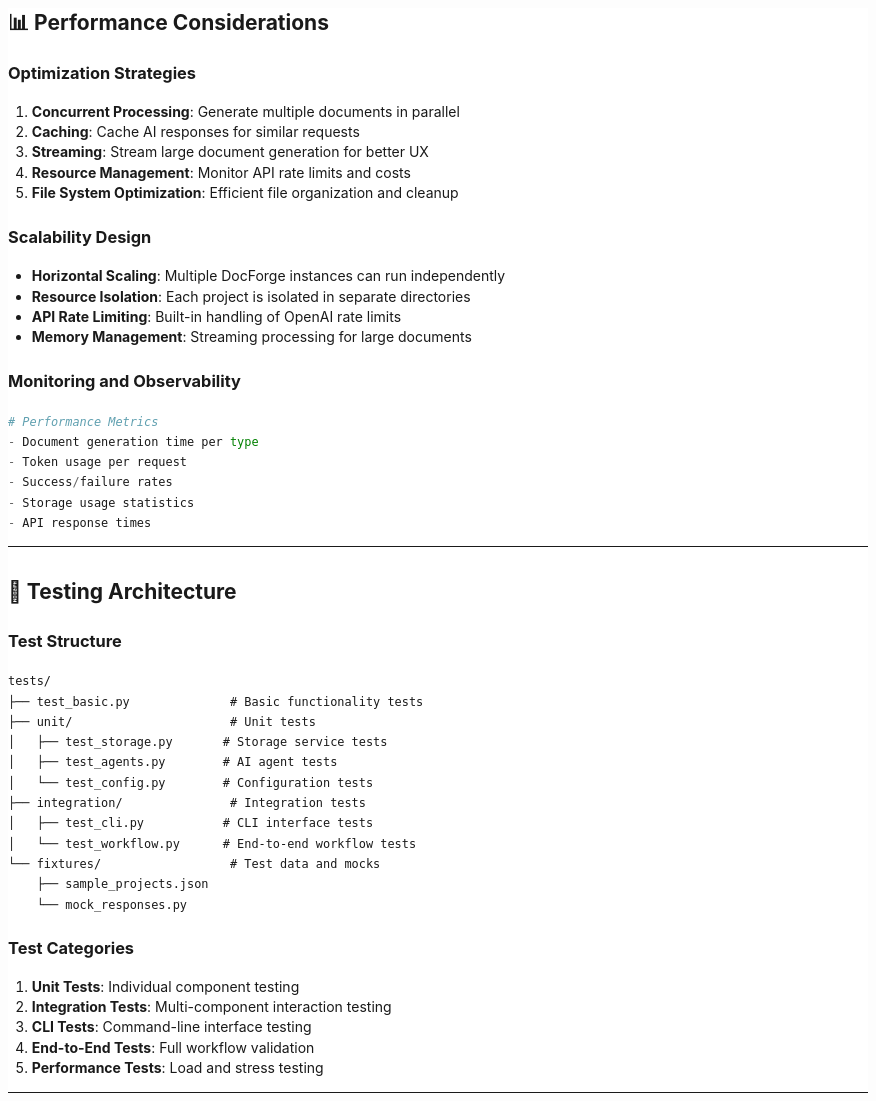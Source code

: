 ## 📊 Performance Considerations

### **Optimization Strategies**

1. **Concurrent Processing**: Generate multiple documents in parallel
2. **Caching**: Cache AI responses for similar requests
3. **Streaming**: Stream large document generation for better UX
4. **Resource Management**: Monitor API rate limits and costs
5. **File System Optimization**: Efficient file organization and cleanup

### **Scalability Design**

- **Horizontal Scaling**: Multiple DocForge instances can run independently
- **Resource Isolation**: Each project is isolated in separate directories
- **API Rate Limiting**: Built-in handling of OpenAI rate limits
- **Memory Management**: Streaming processing for large documents

### **Monitoring and Observability**

```python
# Performance Metrics
- Document generation time per type
- Token usage per request  
- Success/failure rates
- Storage usage statistics
- API response times
```

---

## 🧪 Testing Architecture

### **Test Structure**
```
tests/
├── test_basic.py              # Basic functionality tests
├── unit/                      # Unit tests
│   ├── test_storage.py       # Storage service tests
│   ├── test_agents.py        # AI agent tests
│   └── test_config.py        # Configuration tests
├── integration/               # Integration tests
│   ├── test_cli.py           # CLI interface tests
│   └── test_workflow.py      # End-to-end workflow tests
└── fixtures/                  # Test data and mocks
    ├── sample_projects.json
    └── mock_responses.py
```

### **Test Categories**

1. **Unit Tests**: Individual component testing
2. **Integration Tests**: Multi-component interaction testing
3. **CLI Tests**: Command-line interface testing
4. **End-to-End Tests**: Full workflow validation
5. **Performance Tests**: Load and stress testing

---